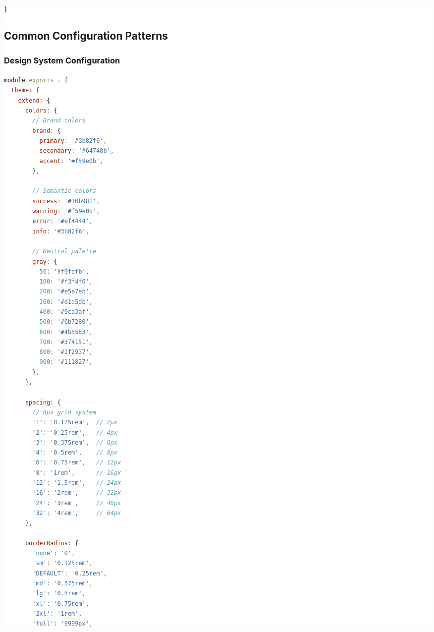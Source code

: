 ```javascript
}
```

## Common Configuration Patterns

### Design System Configuration

```javascript
module.exports = {
  theme: {
    extend: {
      colors: {
        // Brand colors
        brand: {
          primary: '#3b82f6',
          secondary: '#64748b',
          accent: '#f59e0b',
        },
        
        // Semantic colors
        success: '#10b981',
        warning: '#f59e0b',
        error: '#ef4444',
        info: '#3b82f6',
        
        // Neutral palette
        gray: {
          50: '#f9fafb',
          100: '#f3f4f6',
          200: '#e5e7eb',
          300: '#d1d5db',
          400: '#9ca3af',
          500: '#6b7280',
          600: '#4b5563',
          700: '#374151',
          800: '#1f2937',
          900: '#111827',
        },
      },
      
      spacing: {
        // 8px grid system
        '1': '0.125rem',  // 2px
        '2': '0.25rem',   // 4px
        '3': '0.375rem',  // 6px
        '4': '0.5rem',    // 8px
        '6': '0.75rem',   // 12px
        '8': '1rem',      // 16px
        '12': '1.5rem',   // 24px
        '16': '2rem',     // 32px
        '24': '3rem',     // 48px
        '32': '4rem',     // 64px
      },
      
      borderRadius: {
        'none': '0',
        'sm': '0.125rem',
        'DEFAULT': '0.25rem',
        'md': '0.375rem',
        'lg': '0.5rem',
        'xl': '0.75rem',
        '2xl': '1rem',
        'full': '9999px',
```